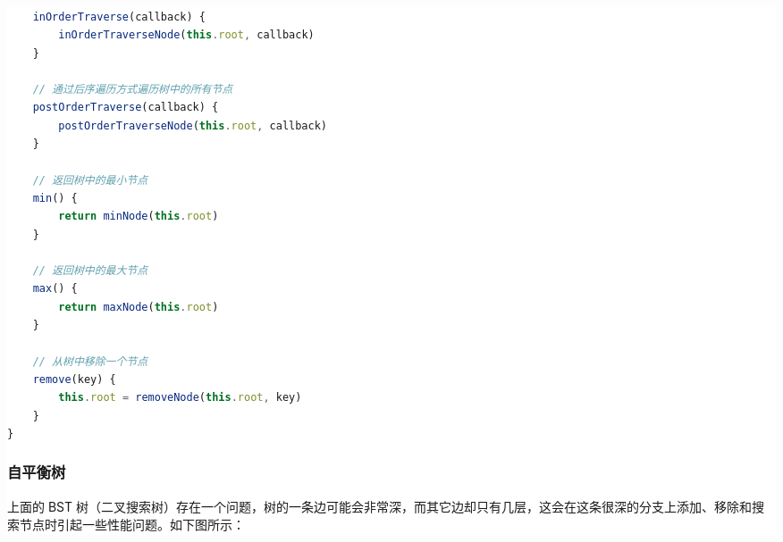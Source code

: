 ```javascript
    inOrderTraverse(callback) {
        inOrderTraverseNode(this.root, callback)
    }

    // 通过后序遍历方式遍历树中的所有节点
    postOrderTraverse(callback) {
        postOrderTraverseNode(this.root, callback)
    }

    // 返回树中的最小节点
    min() {
        return minNode(this.root)
    }

    // 返回树中的最大节点
    max() {
        return maxNode(this.root)
    }

    // 从树中移除一个节点
    remove(key) {
        this.root = removeNode(this.root, key)
    }
}
```

<a name="4242da52"></a>

### 自平衡树

上面的 BST 树（二叉搜索树）存在一个问题，树的一条边可能会非常深，而其它边却只有几层，这会在这条很深的分支上添加、移除和搜索节点时引起一些性能问题。如下图所示：